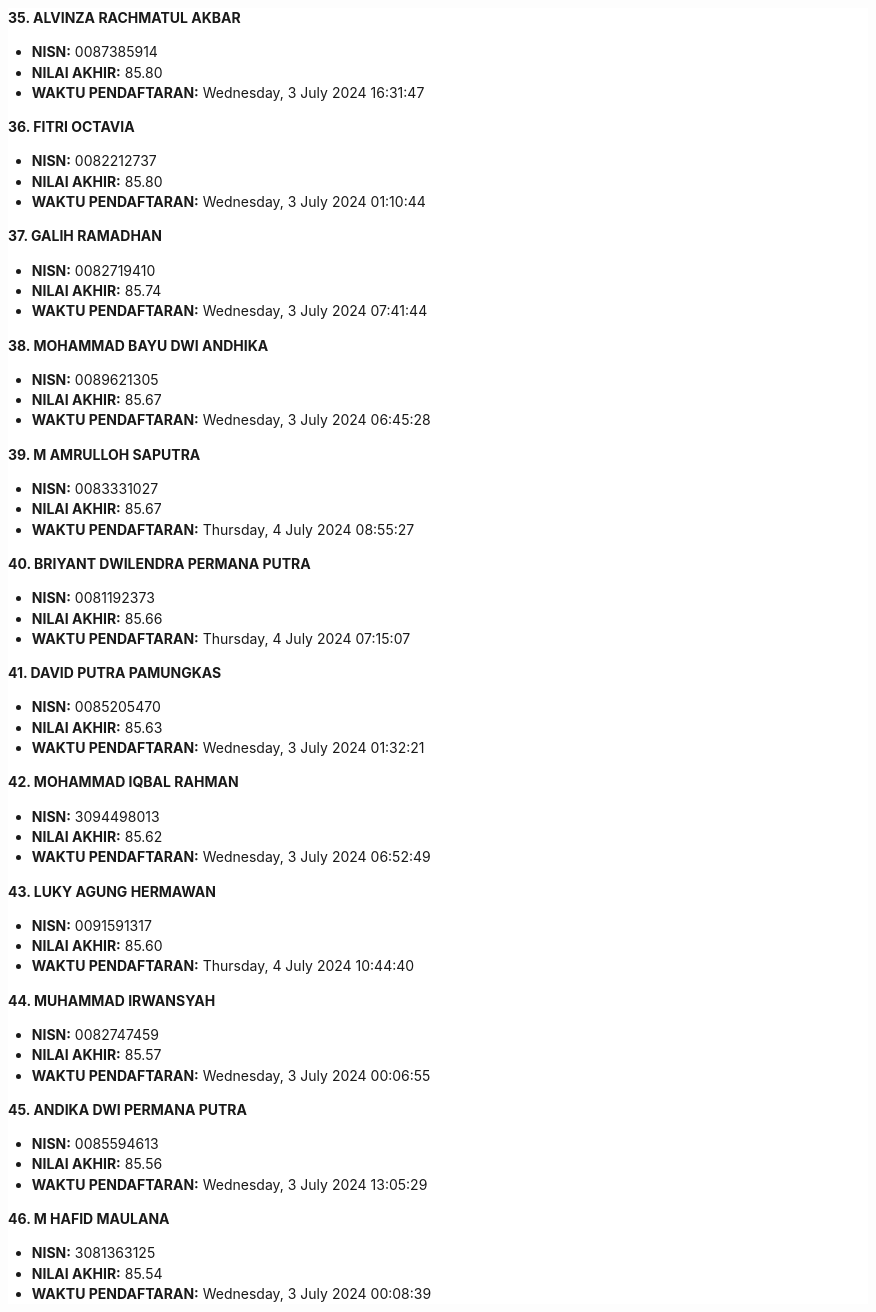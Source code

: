 **35. ALVINZA RACHMATUL AKBAR**
- **NISN:** 0087385914
- **NILAI AKHIR:** 85.80
- **WAKTU PENDAFTARAN:** Wednesday, 3 July 2024 16:31:47

**36. FITRI OCTAVIA**
- **NISN:** 0082212737
- **NILAI AKHIR:** 85.80
- **WAKTU PENDAFTARAN:** Wednesday, 3 July 2024 01:10:44

**37. GALIH RAMADHAN**
- **NISN:** 0082719410
- **NILAI AKHIR:** 85.74
- **WAKTU PENDAFTARAN:** Wednesday, 3 July 2024 07:41:44

**38. MOHAMMAD BAYU DWI ANDHIKA**
- **NISN:** 0089621305
- **NILAI AKHIR:** 85.67
- **WAKTU PENDAFTARAN:** Wednesday, 3 July 2024 06:45:28

**39. M AMRULLOH SAPUTRA**
- **NISN:** 0083331027
- **NILAI AKHIR:** 85.67
- **WAKTU PENDAFTARAN:** Thursday, 4 July 2024 08:55:27

**40. BRIYANT DWILENDRA PERMANA PUTRA**
- **NISN:** 0081192373
- **NILAI AKHIR:** 85.66
- **WAKTU PENDAFTARAN:** Thursday, 4 July 2024 07:15:07

**41. DAVID PUTRA PAMUNGKAS**
- **NISN:** 0085205470
- **NILAI AKHIR:** 85.63
- **WAKTU PENDAFTARAN:** Wednesday, 3 July 2024 01:32:21

**42. MOHAMMAD IQBAL RAHMAN**
- **NISN:** 3094498013
- **NILAI AKHIR:** 85.62
- **WAKTU PENDAFTARAN:** Wednesday, 3 July 2024 06:52:49

**43. LUKY AGUNG HERMAWAN**
- **NISN:** 0091591317
- **NILAI AKHIR:** 85.60
- **WAKTU PENDAFTARAN:** Thursday, 4 July 2024 10:44:40

**44. MUHAMMAD IRWANSYAH**
- **NISN:** 0082747459
- **NILAI AKHIR:** 85.57
- **WAKTU PENDAFTARAN:** Wednesday, 3 July 2024 00:06:55

**45. ANDIKA DWI PERMANA PUTRA**
- **NISN:** 0085594613
- **NILAI AKHIR:** 85.56
- **WAKTU PENDAFTARAN:** Wednesday, 3 July 2024 13:05:29

**46. M HAFID MAULANA**
- **NISN:** 3081363125
- **NILAI AKHIR:** 85.54
- **WAKTU PENDAFTARAN:** Wednesday, 3 July 2024 00:08:39
